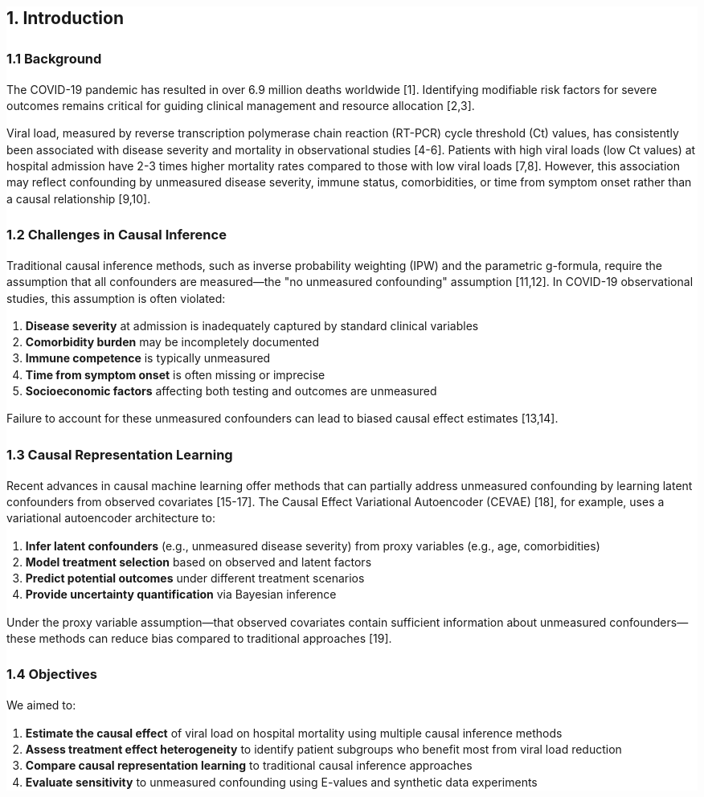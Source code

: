 ## 1. Introduction

### 1.1 Background

The COVID-19 pandemic has resulted in over 6.9 million deaths worldwide [1]. Identifying modifiable risk factors for severe outcomes remains critical for guiding clinical management and resource allocation [2,3].

Viral load, measured by reverse transcription polymerase chain reaction (RT-PCR) cycle threshold (Ct) values, has consistently been associated with disease severity and mortality in observational studies [4-6]. Patients with high viral loads (low Ct values) at hospital admission have 2-3 times higher mortality rates compared to those with low viral loads [7,8]. However, this association may reflect confounding by unmeasured disease severity, immune status, comorbidities, or time from symptom onset rather than a causal relationship [9,10].

### 1.2 Challenges in Causal Inference

Traditional causal inference methods, such as inverse probability weighting (IPW) and the parametric g-formula, require the assumption that all confounders are measured—the "no unmeasured confounding" assumption [11,12]. In COVID-19 observational studies, this assumption is often violated:

1. **Disease severity** at admission is inadequately captured by standard clinical variables
2. **Comorbidity burden** may be incompletely documented
3. **Immune competence** is typically unmeasured
4. **Time from symptom onset** is often missing or imprecise
5. **Socioeconomic factors** affecting both testing and outcomes are unmeasured

Failure to account for these unmeasured confounders can lead to biased causal effect estimates [13,14].

### 1.3 Causal Representation Learning

Recent advances in causal machine learning offer methods that can partially address unmeasured confounding by learning latent confounders from observed covariates [15-17]. The Causal Effect Variational Autoencoder (CEVAE) [18], for example, uses a variational autoencoder architecture to:

1. **Infer latent confounders** (e.g., unmeasured disease severity) from proxy variables (e.g., age, comorbidities)
2. **Model treatment selection** based on observed and latent factors
3. **Predict potential outcomes** under different treatment scenarios
4. **Provide uncertainty quantification** via Bayesian inference

Under the proxy variable assumption—that observed covariates contain sufficient information about unmeasured confounders—these methods can reduce bias compared to traditional approaches [19].

### 1.4 Objectives

We aimed to:

1. **Estimate the causal effect** of viral load on hospital mortality using multiple causal inference methods
2. **Assess treatment effect heterogeneity** to identify patient subgroups who benefit most from viral load reduction
3. **Compare causal representation learning** to traditional causal inference approaches
4. **Evaluate sensitivity** to unmeasured confounding using E-values and synthetic data experiments
